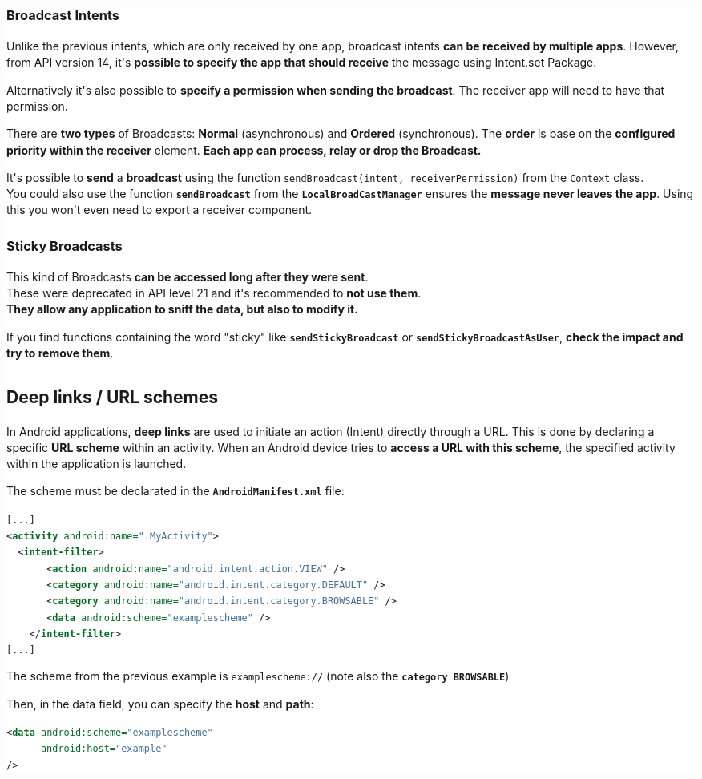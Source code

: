 ### Broadcast Intents

Unlike the previous intents, which are only received by one app, broadcast intents **can be received by multiple apps**. However, from API version 14, it's **possible to specify the app that should receive** the message using Intent.set Package.

Alternatively it's also possible to **specify a permission when sending the broadcast**. The receiver app will need to have that permission.

There are **two types** of Broadcasts: **Normal** (asynchronous) and **Ordered** (synchronous). The **order** is base on the **configured priority within the receiver** element. **Each app can process, relay or drop the Broadcast.**

It's possible to **send** a **broadcast** using the function `sendBroadcast(intent, receiverPermission)` from the `Context` class.\
You could also use the function **`sendBroadcast`** from the **`LocalBroadCastManager`** ensures the **message never leaves the app**. Using this you won't even need to export a receiver component.

### Sticky Broadcasts

This kind of Broadcasts **can be accessed long after they were sent**.\
These were deprecated in API level 21 and it's recommended to **not use them**.\
**They allow any application to sniff the data, but also to modify it.**

If you find functions containing the word "sticky" like **`sendStickyBroadcast`** or **`sendStickyBroadcastAsUser`**, **check the impact and try to remove them**.

## Deep links / URL schemes

In Android applications, **deep links** are used to initiate an action (Intent) directly through a URL. This is done by declaring a specific **URL scheme** within an activity. When an Android device tries to **access a URL with this scheme**, the specified activity within the application is launched.

The scheme must be declarated in the **`AndroidManifest.xml`** file:

```xml
[...]
<activity android:name=".MyActivity">
  <intent-filter>
       <action android:name="android.intent.action.VIEW" />
       <category android:name="android.intent.category.DEFAULT" />
       <category android:name="android.intent.category.BROWSABLE" />
       <data android:scheme="examplescheme" />
    </intent-filter>
[...]
```

The scheme from the previous example is `examplescheme://` (note also the **`category BROWSABLE`**)

Then, in the data field, you can specify the **host** and **path**:

```xml
<data android:scheme="examplescheme" 
      android:host="example"
/>
```
